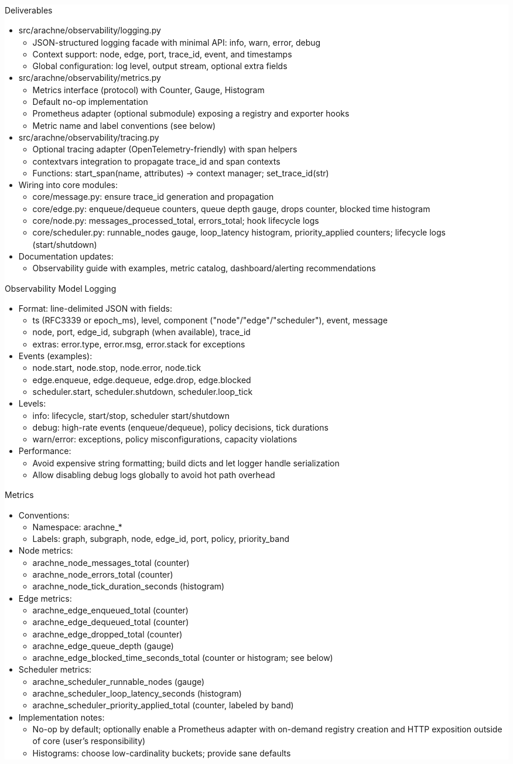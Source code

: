 Deliverables
- src/arachne/observability/logging.py
  - JSON-structured logging facade with minimal API: info, warn, error, debug
  - Context support: node, edge, port, trace_id, event, and timestamps
  - Global configuration: log level, output stream, optional extra fields
- src/arachne/observability/metrics.py
  - Metrics interface (protocol) with Counter, Gauge, Histogram
  - Default no-op implementation
  - Prometheus adapter (optional submodule) exposing a registry and exporter hooks
  - Metric name and label conventions (see below)
- src/arachne/observability/tracing.py
  - Optional tracing adapter (OpenTelemetry-friendly) with span helpers
  - contextvars integration to propagate trace_id and span contexts
  - Functions: start_span(name, attributes) → context manager; set_trace_id(str)
- Wiring into core modules:
  - core/message.py: ensure trace_id generation and propagation
  - core/edge.py: enqueue/dequeue counters, queue depth gauge, drops counter, blocked time histogram
  - core/node.py: messages_processed_total, errors_total; hook lifecycle logs
  - core/scheduler.py: runnable_nodes gauge, loop_latency histogram, priority_applied counters; lifecycle logs (start/shutdown)
- Documentation updates:
  - Observability guide with examples, metric catalog, dashboard/alerting recommendations

Observability Model
Logging
- Format: line-delimited JSON with fields:
  - ts (RFC3339 or epoch_ms), level, component ("node"/"edge"/"scheduler"), event, message
  - node, port, edge_id, subgraph (when available), trace_id
  - extras: error.type, error.msg, error.stack for exceptions
- Events (examples):
  - node.start, node.stop, node.error, node.tick
  - edge.enqueue, edge.dequeue, edge.drop, edge.blocked
  - scheduler.start, scheduler.shutdown, scheduler.loop_tick
- Levels:
  - info: lifecycle, start/stop, scheduler start/shutdown
  - debug: high-rate events (enqueue/dequeue), policy decisions, tick durations
  - warn/error: exceptions, policy misconfigurations, capacity violations
- Performance:
  - Avoid expensive string formatting; build dicts and let logger handle serialization
  - Allow disabling debug logs globally to avoid hot path overhead

Metrics
- Conventions:
  - Namespace: arachne_*
  - Labels: graph, subgraph, node, edge_id, port, policy, priority_band
- Node metrics:
  - arachne_node_messages_total (counter)
  - arachne_node_errors_total (counter)
  - arachne_node_tick_duration_seconds (histogram)
- Edge metrics:
  - arachne_edge_enqueued_total (counter)
  - arachne_edge_dequeued_total (counter)
  - arachne_edge_dropped_total (counter)
  - arachne_edge_queue_depth (gauge)
  - arachne_edge_blocked_time_seconds_total (counter or histogram; see below)
- Scheduler metrics:
  - arachne_scheduler_runnable_nodes (gauge)
  - arachne_scheduler_loop_latency_seconds (histogram)
  - arachne_scheduler_priority_applied_total (counter, labeled by band)
- Implementation notes:
  - No-op by default; optionally enable a Prometheus adapter with on-demand registry creation and HTTP exposition outside of core (user’s responsibility)
  - Histograms: choose low-cardinality buckets; provide sane defaults